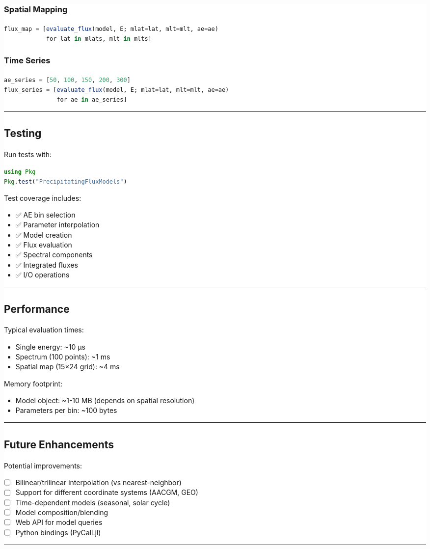 ### Spatial Mapping
```julia
flux_map = [evaluate_flux(model, E; mlat=lat, mlt=mlt, ae=ae)
            for lat in mlats, mlt in mlts]
```

### Time Series
```julia
ae_series = [50, 100, 150, 200, 300]
flux_series = [evaluate_flux(model, E; mlat=lat, mlt=mlt, ae=ae)
               for ae in ae_series]
```

---

## Testing

Run tests with:
```julia
using Pkg
Pkg.test("PrecipitatingFluxModels")
```

Test coverage includes:
- ✅ AE bin selection
- ✅ Parameter interpolation
- ✅ Model creation
- ✅ Flux evaluation
- ✅ Spectral components
- ✅ Integrated fluxes
- ✅ I/O operations

---

## Performance

Typical evaluation times:
- Single energy: ~10 μs
- Spectrum (100 points): ~1 ms
- Spatial map (15×24 grid): ~4 ms

Memory footprint:
- Model object: ~1-10 MB (depends on spatial resolution)
- Parameters per bin: ~100 bytes

---

## Future Enhancements

Potential improvements:
- [ ] Bilinear/trilinear interpolation (vs nearest-neighbor)
- [ ] Support for different coordinate systems (AACGM, GEO)
- [ ] Time-dependent models (seasonal, solar cycle)
- [ ] Model composition/blending
- [ ] Web API for model queries
- [ ] Python bindings (PyCall.jl)

---